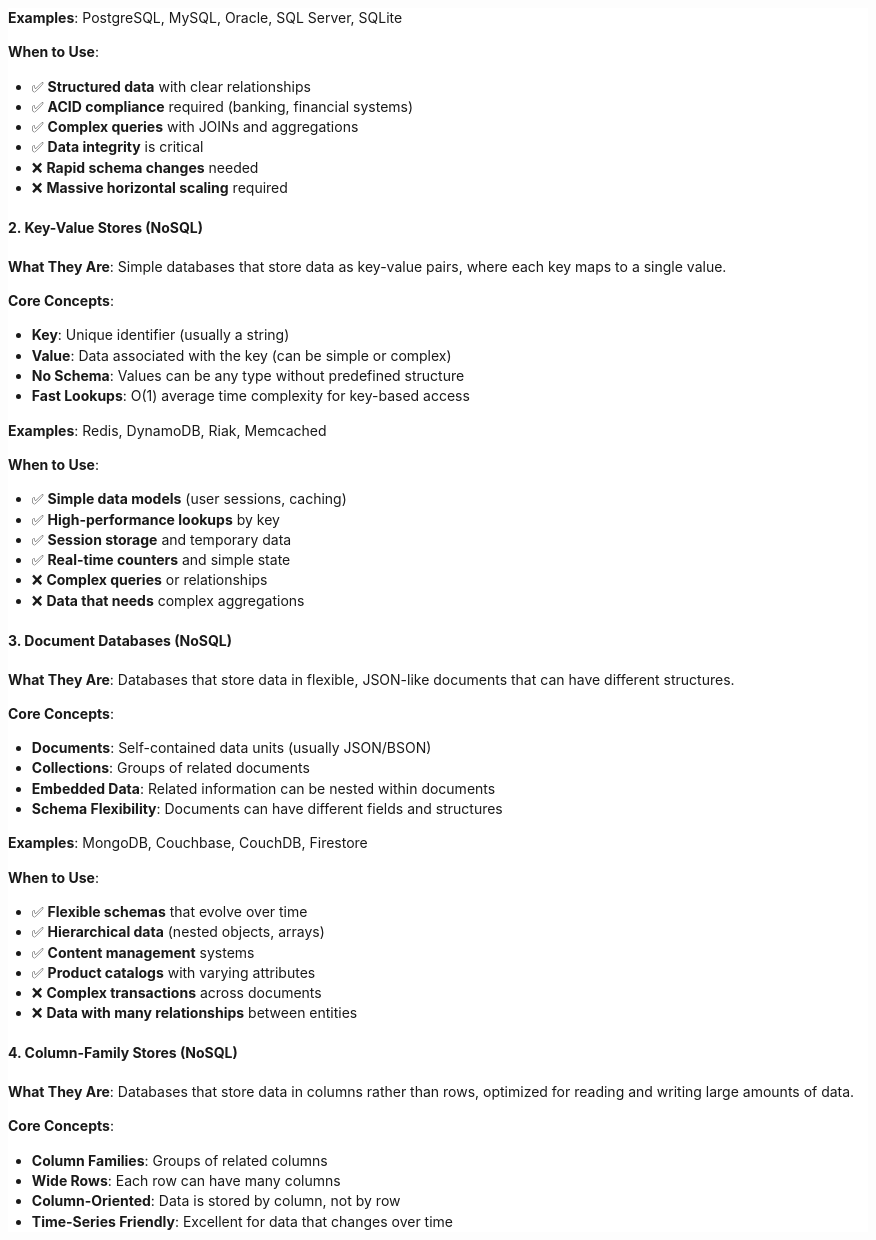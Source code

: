 **Examples**: PostgreSQL, MySQL, Oracle, SQL Server, SQLite

**When to Use**:
- ✅ **Structured data** with clear relationships
- ✅ **ACID compliance** required (banking, financial systems)
- ✅ **Complex queries** with JOINs and aggregations
- ✅ **Data integrity** is critical
- ❌ **Rapid schema changes** needed
- ❌ **Massive horizontal scaling** required

#### **2. Key-Value Stores (NoSQL)**
**What They Are**: Simple databases that store data as key-value pairs, where each key maps to a single value.

**Core Concepts**:
- **Key**: Unique identifier (usually a string)
- **Value**: Data associated with the key (can be simple or complex)
- **No Schema**: Values can be any type without predefined structure
- **Fast Lookups**: O(1) average time complexity for key-based access

**Examples**: Redis, DynamoDB, Riak, Memcached

**When to Use**:
- ✅ **Simple data models** (user sessions, caching)
- ✅ **High-performance lookups** by key
- ✅ **Session storage** and temporary data
- ✅ **Real-time counters** and simple state
- ❌ **Complex queries** or relationships
- ❌ **Data that needs** complex aggregations

#### **3. Document Databases (NoSQL)**
**What They Are**: Databases that store data in flexible, JSON-like documents that can have different structures.

**Core Concepts**:
- **Documents**: Self-contained data units (usually JSON/BSON)
- **Collections**: Groups of related documents
- **Embedded Data**: Related information can be nested within documents
- **Schema Flexibility**: Documents can have different fields and structures

**Examples**: MongoDB, Couchbase, CouchDB, Firestore

**When to Use**:
- ✅ **Flexible schemas** that evolve over time
- ✅ **Hierarchical data** (nested objects, arrays)
- ✅ **Content management** systems
- ✅ **Product catalogs** with varying attributes
- ❌ **Complex transactions** across documents
- ❌ **Data with many relationships** between entities

#### **4. Column-Family Stores (NoSQL)**
**What They Are**: Databases that store data in columns rather than rows, optimized for reading and writing large amounts of data.

**Core Concepts**:
- **Column Families**: Groups of related columns
- **Wide Rows**: Each row can have many columns
- **Column-Oriented**: Data is stored by column, not by row
- **Time-Series Friendly**: Excellent for data that changes over time
